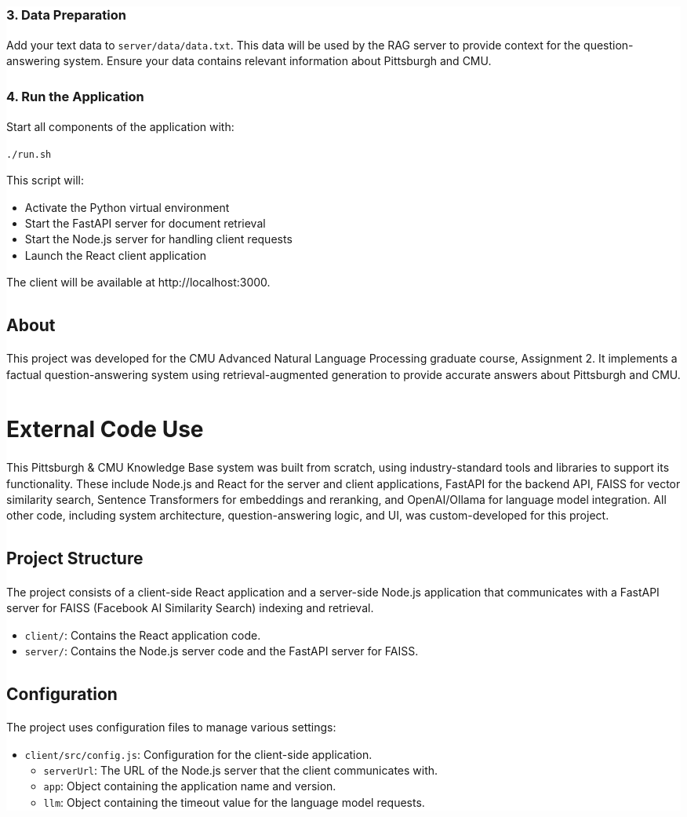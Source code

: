 ### 3. Data Preparation

Add your text data to `server/data/data.txt`. This data will be used by the RAG server to provide context for the question-answering system. Ensure your data contains relevant information about Pittsburgh and CMU.

### 4. Run the Application

Start all components of the application with:

```bash
./run.sh
```

This script will:
- Activate the Python virtual environment
- Start the FastAPI server for document retrieval
- Start the Node.js server for handling client requests
- Launch the React client application

The client will be available at http://localhost:3000.

## About

This project was developed for the CMU Advanced Natural Language Processing graduate course, Assignment 2. It implements a factual question-answering system using retrieval-augmented generation to provide accurate answers about Pittsburgh and CMU.

# External Code Use

This Pittsburgh & CMU Knowledge Base system was built from scratch, using industry-standard tools and libraries to support its functionality. These include Node.js and React for the server and client applications, FastAPI for the backend API, FAISS for vector similarity search, Sentence Transformers for embeddings and reranking, and OpenAI/Ollama for language model integration. All other code, including system architecture, question-answering logic, and UI, was custom-developed for this project.

## Project Structure

The project consists of a client-side React application and a server-side Node.js application that communicates with a FastAPI server for FAISS (Facebook AI Similarity Search) indexing and retrieval.

- `client/`: Contains the React application code.
- `server/`: Contains the Node.js server code and the FastAPI server for FAISS.

## Configuration

The project uses configuration files to manage various settings:

- `client/src/config.js`: Configuration for the client-side application.
  - `serverUrl`: The URL of the Node.js server that the client communicates with.
  - `app`: Object containing the application name and version.
  - `llm`: Object containing the timeout value for the language model requests.
